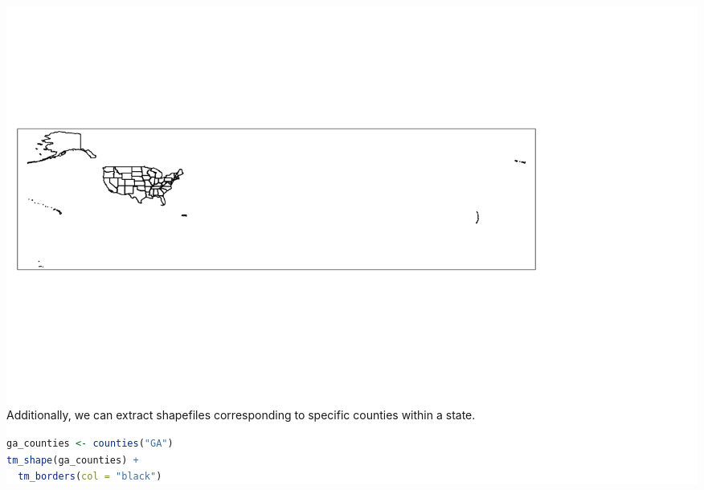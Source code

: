 <img src="03-datawrangling_files/figure-html/unnamed-chunk-31-1.png" width="672" />

Additionally, we can extract shapefiles corresponding to specific counties within a state.

```r
ga_counties <- counties("GA")
tm_shape(ga_counties) +
  tm_borders(col = "black")
```
